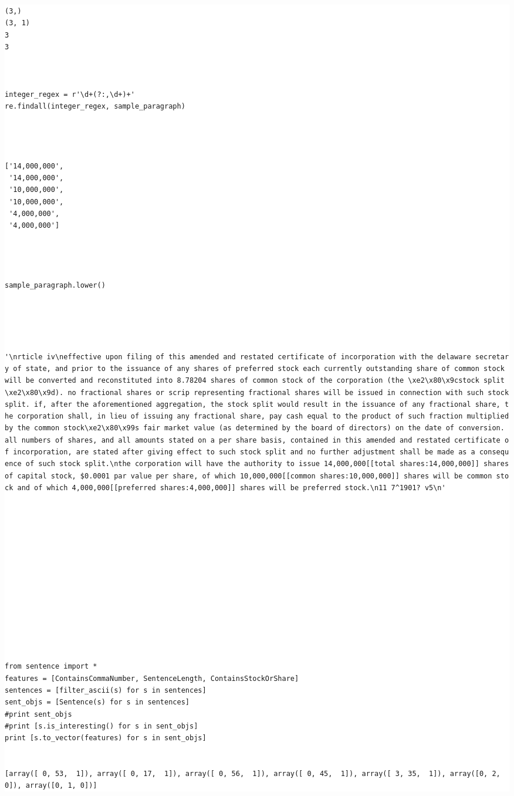     (3,)
    (3, 1)
    3
    3



    integer_regex = r'\d+(?:,\d+)+'
    re.findall(integer_regex, sample_paragraph)




    ['14,000,000',
     '14,000,000',
     '10,000,000',
     '10,000,000',
     '4,000,000',
     '4,000,000']




    sample_paragraph.lower()





    '\nrticle iv\neffective upon filing of this amended and restated certificate of incorporation with the delaware secretary of state, and prior to the issuance of any shares of preferred stock each currently outstanding share of common stock will be converted and reconstituted into 8.78204 shares of common stock of the corporation (the \xe2\x80\x9cstock split\xe2\x80\x9d). no fractional shares or scrip representing fractional shares will be issued in connection with such stock split. if, after the aforementioned aggregation, the stock split would result in the issuance of any fractional share, the corporation shall, in lieu of issuing any fractional share, pay cash equal to the product of such fraction multiplied by the common stock\xe2\x80\x99s fair market value (as determined by the board of directors) on the date of conversion. all numbers of shares, and all amounts stated on a per share basis, contained in this amended and restated certificate of incorporation, are stated after giving effect to such stock split and no further adjustment shall be made as a consequence of such stock split.\nthe corporation will have the authority to issue 14,000,000[[total shares:14,000,000]] shares of capital stock, $0.0001 par value per share, of which 10,000,000[[common shares:10,000,000]] shares will be common stock and of which 4,000,000[[preferred shares:4,000,000]] shares will be preferred stock.\n11 7^1901? v5\n'




    



    


    


    from sentence import * 
    features = [ContainsCommaNumber, SentenceLength, ContainsStockOrShare]
    sentences = [filter_ascii(s) for s in sentences]
    sent_objs = [Sentence(s) for s in sentences]
    #print sent_objs
    #print [s.is_interesting() for s in sent_objs]
    print [s.to_vector(features) for s in sent_objs]


    [array([ 0, 53,  1]), array([ 0, 17,  1]), array([ 0, 56,  1]), array([ 0, 45,  1]), array([ 3, 35,  1]), array([0, 2, 0]), array([0, 1, 0])]



    


    
